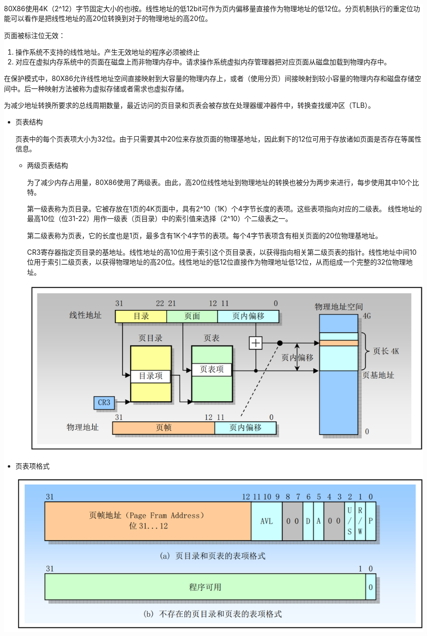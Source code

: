    80X86使用4K（2^12）字节固定大小的也i按。线性地址的低12bit可作为页内偏移量直接作为物理地址的低12位。分页机制执行的重定位功能可以看作是把线性地址的高20位转换到对于的物理地址的高20位。

   页面被标注位无效：

   1. 操作系统不支持的线性地址。产生无效地址的程序必须被终止
   2. 对应在虚拟内存系统中的页面在磁盘上而非物理内存中。请求操作系统虚拟内存管理器把对应页面从磁盘加载到物理内存中。

   在保护模式中，80X86允许线性地址空间直接映射到大容量的物理内存上，或者（使用分页）间接映射到较小容量的物理内存和磁盘存储空间中。后一种映射方法被称为虚拟存储或者需求也虚拟存储。

   为减少地址转换所要求的总线周期数量，最近访问的页目录和页表会被存放在处理器缓冲器件中，转换查找缓冲区（TLB）。

   - 页表结构

     页表中的每个页表项大小为32位。由于只需要其中20位来存放页面的物理基地址，因此剩下的12位可用于存放诸如页面是否存在等属性信息。

     - 两级页表结构

       为了减少内存占用量，80X86使用了两级表。由此，高20位线性地址到物理地址的转换也被分为两步来进行，每步使用其中10个比特。

       第一级表称为页目录。它被存放在1页的4K页面中，具有2^10（1K）个4字节长度的表项。这些表项指向对应的二级表。	线性地址的最高10位（位31-22）用作一级表（页目录）中的索引值来选择（2^10）个二级表之一。

       第二级表称为页表，它的长度也是1页，最多含有1K个4字节的表项。每个4字节表项含有相关页面的20位物理基地址。

       CR3寄存器指定页目录的基地址。线性地址的高10位用于索引这个页目录表，以获得指向相关第二级页表的指针。线性地址中间10位用于索引二级页表，以获得物理地址的高20位。线性地址的低12位直接作为物理地址低12位，从而组成一个完整的32位物理地址。

       ![1571294080216](image/1571294080216.png)

   - 页表项格式

     ![1571294376464](image/1571294376464.png)
